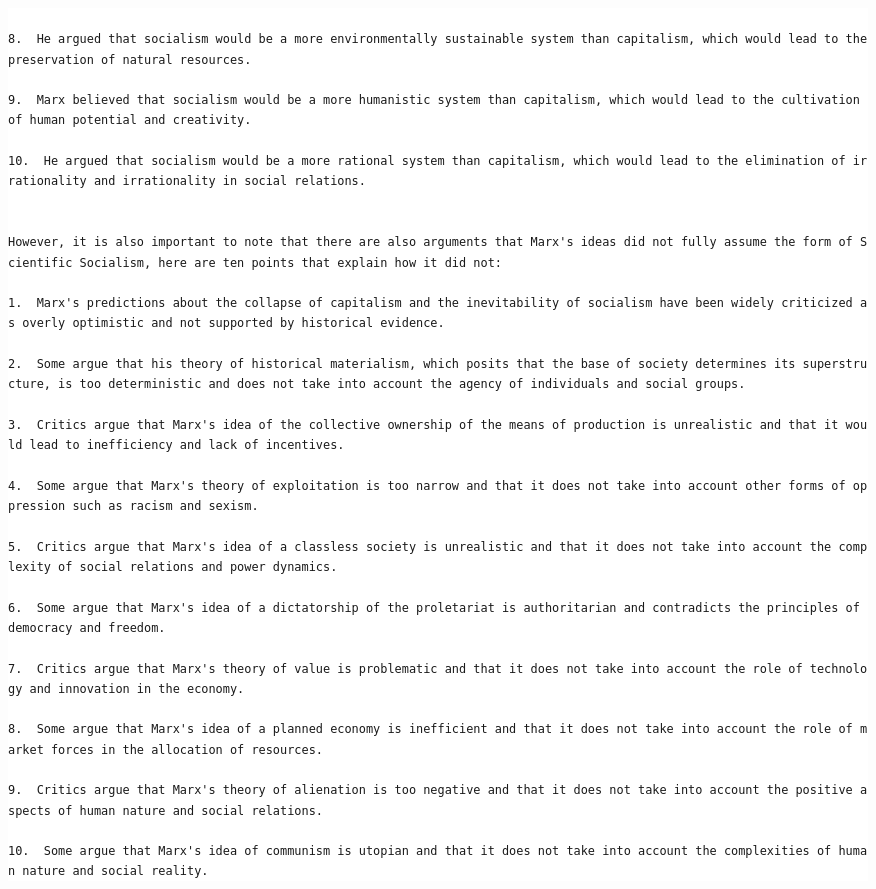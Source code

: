 ```ad-Answer
    
8.  He argued that socialism would be a more environmentally sustainable system than capitalism, which would lead to the preservation of natural resources.
    
9.  Marx believed that socialism would be a more humanistic system than capitalism, which would lead to the cultivation of human potential and creativity.
    
10.  He argued that socialism would be a more rational system than capitalism, which would lead to the elimination of irrationality and irrationality in social relations.
    

However, it is also important to note that there are also arguments that Marx's ideas did not fully assume the form of Scientific Socialism, here are ten points that explain how it did not:

1.  Marx's predictions about the collapse of capitalism and the inevitability of socialism have been widely criticized as overly optimistic and not supported by historical evidence.
    
2.  Some argue that his theory of historical materialism, which posits that the base of society determines its superstructure, is too deterministic and does not take into account the agency of individuals and social groups.
    
3.  Critics argue that Marx's idea of the collective ownership of the means of production is unrealistic and that it would lead to inefficiency and lack of incentives.
    
4.  Some argue that Marx's theory of exploitation is too narrow and that it does not take into account other forms of oppression such as racism and sexism.
    
5.  Critics argue that Marx's idea of a classless society is unrealistic and that it does not take into account the complexity of social relations and power dynamics.
    
6.  Some argue that Marx's idea of a dictatorship of the proletariat is authoritarian and contradicts the principles of democracy and freedom.
    
7.  Critics argue that Marx's theory of value is problematic and that it does not take into account the role of technology and innovation in the economy.
    
8.  Some argue that Marx's idea of a planned economy is inefficient and that it does not take into account the role of market forces in the allocation of resources.
    
9.  Critics argue that Marx's theory of alienation is too negative and that it does not take into account the positive aspects of human nature and social relations.
    
10.  Some argue that Marx's idea of communism is utopian and that it does not take into account the complexities of human nature and social reality.

```
